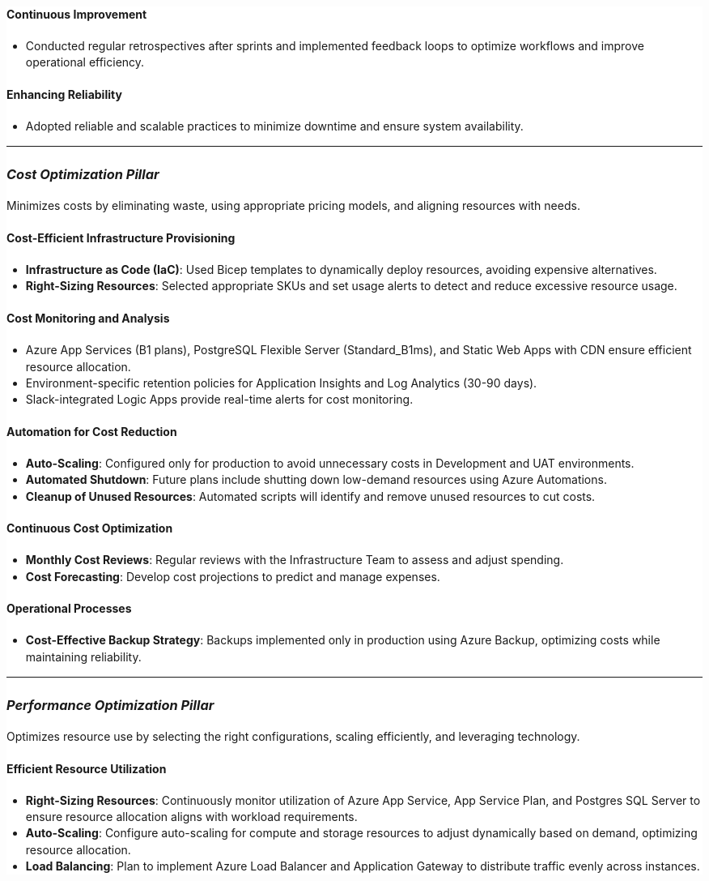 #### **Continuous Improvement**
- Conducted regular retrospectives after sprints and implemented feedback loops to optimize workflows and improve operational efficiency.  

#### **Enhancing Reliability**
- Adopted reliable and scalable practices to minimize downtime and ensure system availability.

---

### ***Cost Optimization Pillar***

Minimizes costs by eliminating waste, using appropriate pricing models, and aligning resources with needs.

#### **Cost-Efficient Infrastructure Provisioning**
- **Infrastructure as Code (IaC)**: Used Bicep templates to dynamically deploy resources, avoiding expensive alternatives.  
- **Right-Sizing Resources**: Selected appropriate SKUs and set usage alerts to detect and reduce excessive resource usage.  

#### **Cost Monitoring and Analysis**
- Azure App Services (B1 plans), PostgreSQL Flexible Server (Standard_B1ms), and Static Web Apps with CDN ensure efficient resource allocation.  
- Environment-specific retention policies for Application Insights and Log Analytics (30-90 days).  
- Slack-integrated Logic Apps provide real-time alerts for cost monitoring.

#### **Automation for Cost Reduction**
- **Auto-Scaling**: Configured only for production to avoid unnecessary costs in Development and UAT environments.  
- **Automated Shutdown**: Future plans include shutting down low-demand resources using Azure Automations.  
- **Cleanup of Unused Resources**: Automated scripts will identify and remove unused resources to cut costs.

#### **Continuous Cost Optimization**
- **Monthly Cost Reviews**: Regular reviews with the Infrastructure Team to assess and adjust spending.  
- **Cost Forecasting**: Develop cost projections to predict and manage expenses.

#### **Operational Processes**
- **Cost-Effective Backup Strategy**: Backups implemented only in production using Azure Backup, optimizing costs while maintaining reliability.

---

### ***Performance Optimization Pillar***

Optimizes resource use by selecting the right configurations, scaling efficiently, and leveraging technology.

#### **Efficient Resource Utilization**
- **Right-Sizing Resources**: Continuously monitor utilization of Azure App Service, App Service Plan, and Postgres SQL Server to ensure resource allocation aligns with workload requirements.  
- **Auto-Scaling**: Configure auto-scaling for compute and storage resources to adjust dynamically based on demand, optimizing resource allocation.  
- **Load Balancing**: Plan to implement Azure Load Balancer and Application Gateway to distribute traffic evenly across instances.  

